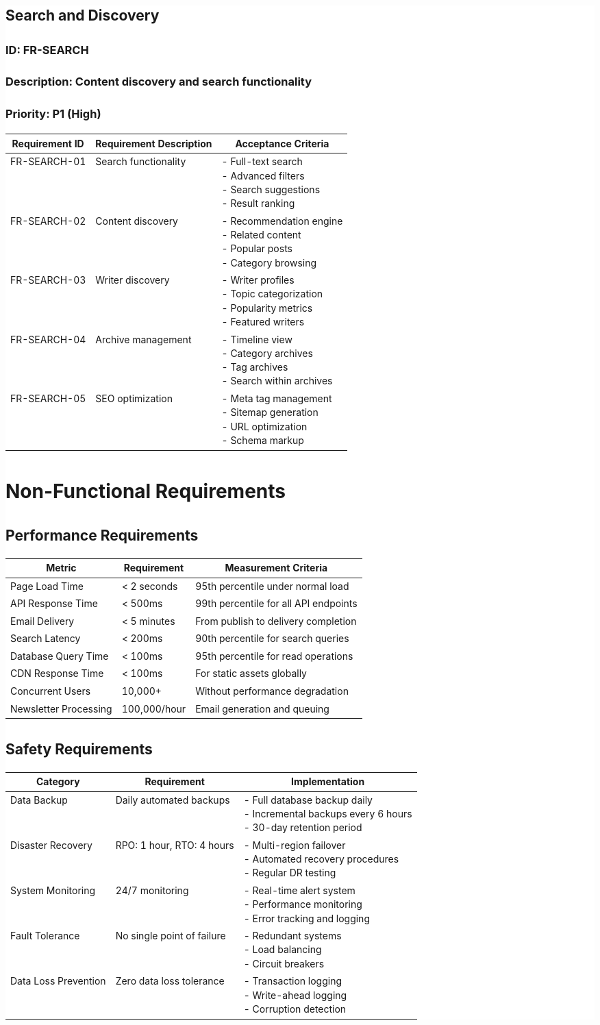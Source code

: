 ## Search and Discovery

### ID: FR-SEARCH
### Description: Content discovery and search functionality
### Priority: P1 (High)

| Requirement ID | Requirement Description | Acceptance Criteria |
|---------------|------------------------|-------------------|
| FR-SEARCH-01 | Search functionality | - Full-text search<br>- Advanced filters<br>- Search suggestions<br>- Result ranking |
| FR-SEARCH-02 | Content discovery | - Recommendation engine<br>- Related content<br>- Popular posts<br>- Category browsing |
| FR-SEARCH-03 | Writer discovery | - Writer profiles<br>- Topic categorization<br>- Popularity metrics<br>- Featured writers |
| FR-SEARCH-04 | Archive management | - Timeline view<br>- Category archives<br>- Tag archives<br>- Search within archives |
| FR-SEARCH-05 | SEO optimization | - Meta tag management<br>- Sitemap generation<br>- URL optimization<br>- Schema markup |

# Non-Functional Requirements

## Performance Requirements

| Metric | Requirement | Measurement Criteria |
|--------|-------------|---------------------|
| Page Load Time | < 2 seconds | 95th percentile under normal load |
| API Response Time | < 500ms | 99th percentile for all API endpoints |
| Email Delivery | < 5 minutes | From publish to delivery completion |
| Search Latency | < 200ms | 90th percentile for search queries |
| Database Query Time | < 100ms | 95th percentile for read operations |
| CDN Response Time | < 100ms | For static assets globally |
| Concurrent Users | 10,000+ | Without performance degradation |
| Newsletter Processing | 100,000/hour | Email generation and queuing |

## Safety Requirements

| Category | Requirement | Implementation |
|----------|-------------|----------------|
| Data Backup | Daily automated backups | - Full database backup daily<br>- Incremental backups every 6 hours<br>- 30-day retention period |
| Disaster Recovery | RPO: 1 hour, RTO: 4 hours | - Multi-region failover<br>- Automated recovery procedures<br>- Regular DR testing |
| System Monitoring | 24/7 monitoring | - Real-time alert system<br>- Performance monitoring<br>- Error tracking and logging |
| Fault Tolerance | No single point of failure | - Redundant systems<br>- Load balancing<br>- Circuit breakers |
| Data Loss Prevention | Zero data loss tolerance | - Transaction logging<br>- Write-ahead logging<br>- Corruption detection |
